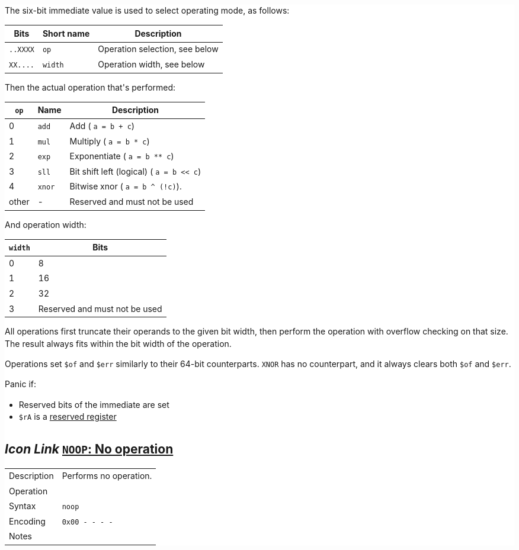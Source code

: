 The six-bit immediate value is used to select operating mode, as follows:

| Bits | Short name | Description |
| --- | --- | --- |
| `..XXXX` | `op` | Operation selection, see below |
| `XX....` | `width` | Operation width, see below |

Then the actual operation that's performed:

| `op` | Name | Description |
| --- | --- | --- |
| 0 | `add` | Add ( `a = b + c`) |
| 1 | `mul` | Multiply ( `a = b * c`) |
| 2 | `exp` | Exponentiate ( `a = b ** c`) |
| 3 | `sll` | Bit shift left (logical) ( `a = b << c`) |
| 4 | `xnor` | Bitwise xnor ( `a = b ^ (!c)`). |
| other | - | Reserved and must not be used |

And operation width:

| `width` | Bits |
| --- | --- |
| 0 | 8 |
| 1 | 16 |
| 2 | 32 |
| 3 | Reserved and must not be used |

All operations first truncate their operands to the given bit width,
then perform the operation with overflow checking on that size. The
result always fits within the bit width of the operation.

Operations set `$of` and `$err` similarly to their 64-bit counterparts.
`XNOR` has no counterpart, and it always clears both `$of` and `$err`.

Panic if:

- Reserved bits of the immediate are set
- `$rA` is a [reserved register](https://docs.fuel.network/docs/nightly/nightly/#semantics)

## _Icon Link_ [`NOOP`: No operation](https://docs.fuel.network/docs/nightly/specs/fuel-vm/instruction-set/\#noop-no-operation)

|  |  |
| --- | --- |
| Description | Performs no operation. |
| Operation |  |
| Syntax | `noop` |
| Encoding | `0x00 - - - -` |
| Notes |  |
